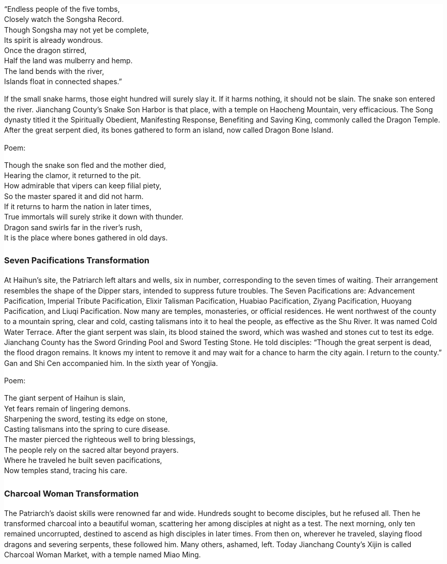 “Endless people of the five tombs,  
Closely watch the Songsha Record.  
Though Songsha may not yet be complete,  
Its spirit is already wondrous.  
Once the dragon stirred,  
Half the land was mulberry and hemp.  
The land bends with the river,  
Islands float in connected shapes.”  

If the small snake harms, those eight hundred will surely slay it. If it harms nothing, it should not be slain. The snake son entered the river. Jianchang County’s Snake Son Harbor is that place, with a temple on Haocheng Mountain, very efficacious. The Song dynasty titled it the Spiritually Obedient, Manifesting Response, Benefiting and Saving King, commonly called the Dragon Temple. After the great serpent died, its bones gathered to form an island, now called Dragon Bone Island.

Poem:

Though the snake son fled and the mother died,  
Hearing the clamor, it returned to the pit.  
How admirable that vipers can keep filial piety,  
So the master spared it and did not harm.  
If it returns to harm the nation in later times,  
True immortals will surely strike it down with thunder.  
Dragon sand swirls far in the river’s rush,  
It is the place where bones gathered in old days.

### Seven Pacifications Transformation

At Haihun’s site, the Patriarch left altars and wells, six in number, corresponding to the seven times of waiting. Their arrangement resembles the shape of the Dipper stars, intended to suppress future troubles. The Seven Pacifications are: Advancement Pacification, Imperial Tribute Pacification, Elixir Talisman Pacification, Huabiao Pacification, Ziyang Pacification, Huoyang Pacification, and Liuqi Pacification. Now many are temples, monasteries, or official residences. He went northwest of the county to a mountain spring, clear and cold, casting talismans into it to heal the people, as effective as the Shu River. It was named Cold Water Terrace. After the giant serpent was slain, its blood stained the sword, which was washed and stones cut to test its edge. Jianchang County has the Sword Grinding Pool and Sword Testing Stone. He told disciples: “Though the great serpent is dead, the flood dragon remains. It knows my intent to remove it and may wait for a chance to harm the city again. I return to the county.” Gan and Shi Cen accompanied him. In the sixth year of Yongjia.

Poem:

The giant serpent of Haihun is slain,  
Yet fears remain of lingering demons.  
Sharpening the sword, testing its edge on stone,  
Casting talismans into the spring to cure disease.  
The master pierced the righteous well to bring blessings,  
The people rely on the sacred altar beyond prayers.  
Where he traveled he built seven pacifications,  
Now temples stand, tracing his care.

### Charcoal Woman Transformation

The Patriarch’s daoist skills were renowned far and wide. Hundreds sought to become disciples, but he refused all. Then he transformed charcoal into a beautiful woman, scattering her among disciples at night as a test. The next morning, only ten remained uncorrupted, destined to ascend as high disciples in later times. From then on, wherever he traveled, slaying flood dragons and severing serpents, these followed him. Many others, ashamed, left. Today Jianchang County’s Xijin is called Charcoal Woman Market, with a temple named Miao Ming.
